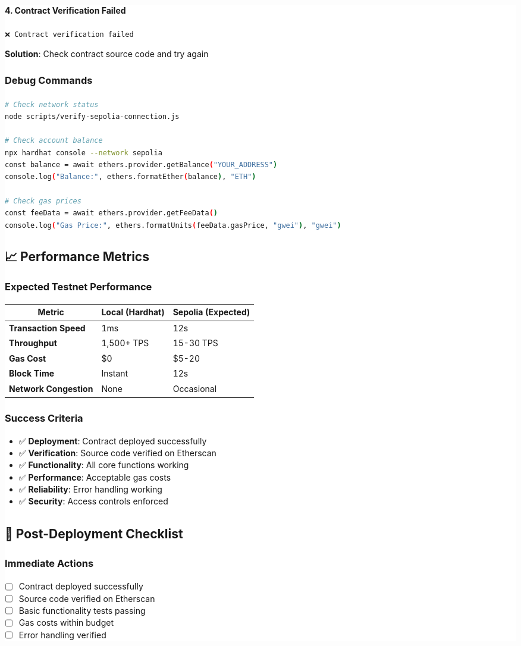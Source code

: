 #### 4. Contract Verification Failed
```
❌ Contract verification failed
```
**Solution**: Check contract source code and try again

### Debug Commands

```bash
# Check network status
node scripts/verify-sepolia-connection.js

# Check account balance
npx hardhat console --network sepolia
const balance = await ethers.provider.getBalance("YOUR_ADDRESS")
console.log("Balance:", ethers.formatEther(balance), "ETH")

# Check gas prices
const feeData = await ethers.provider.getFeeData()
console.log("Gas Price:", ethers.formatUnits(feeData.gasPrice, "gwei"), "gwei")
```

## 📈 Performance Metrics

### Expected Testnet Performance

| Metric | Local (Hardhat) | Sepolia (Expected) |
|--------|-----------------|-------------------|
| **Transaction Speed** | 1ms | 12s |
| **Throughput** | 1,500+ TPS | 15-30 TPS |
| **Gas Cost** | $0 | $5-20 |
| **Block Time** | Instant | 12s |
| **Network Congestion** | None | Occasional |

### Success Criteria

- ✅ **Deployment**: Contract deployed successfully
- ✅ **Verification**: Source code verified on Etherscan
- ✅ **Functionality**: All core functions working
- ✅ **Performance**: Acceptable gas costs
- ✅ **Reliability**: Error handling working
- ✅ **Security**: Access controls enforced

## 🎯 Post-Deployment Checklist

### Immediate Actions
- [ ] Contract deployed successfully
- [ ] Source code verified on Etherscan
- [ ] Basic functionality tests passing
- [ ] Gas costs within budget
- [ ] Error handling verified
